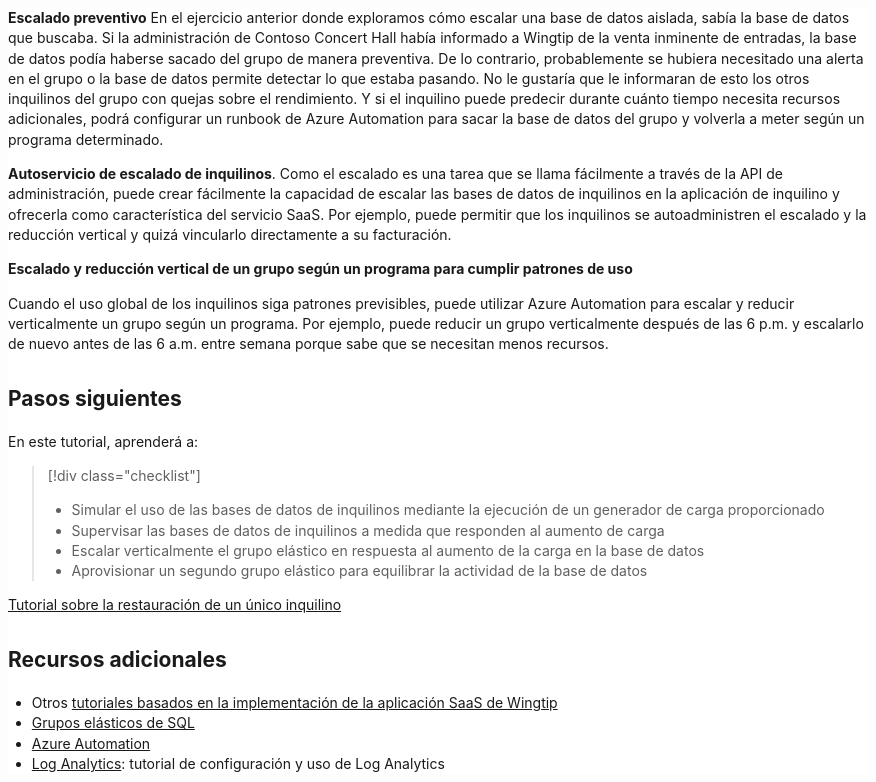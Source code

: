 **Escalado preventivo** En el ejercicio anterior donde exploramos cómo escalar una base de datos aislada, sabía la base de datos que buscaba. Si la administración de Contoso Concert Hall había informado a Wingtip de la venta inminente de entradas, la base de datos podía haberse sacado del grupo de manera preventiva. De lo contrario, probablemente se hubiera necesitado una alerta en el grupo o la base de datos permite detectar lo que estaba pasando. No le gustaría que le informaran de esto los otros inquilinos del grupo con quejas sobre el rendimiento. Y si el inquilino puede predecir durante cuánto tiempo necesita recursos adicionales, podrá configurar un runbook de Azure Automation para sacar la base de datos del grupo y volverla a meter según un programa determinado.

**Autoservicio de escalado de inquilinos**. Como el escalado es una tarea que se llama fácilmente a través de la API de administración, puede crear fácilmente la capacidad de escalar las bases de datos de inquilinos en la aplicación de inquilino y ofrecerla como característica del servicio SaaS. Por ejemplo, puede permitir que los inquilinos se autoadministren el escalado y la reducción vertical y quizá vincularlo directamente a su facturación.

**Escalado y reducción vertical de un grupo según un programa para cumplir patrones de uso**

Cuando el uso global de los inquilinos siga patrones previsibles, puede utilizar Azure Automation para escalar y reducir verticalmente un grupo según un programa. Por ejemplo, puede reducir un grupo verticalmente después de las 6 p.m. y escalarlo de nuevo antes de las 6 a.m. entre semana porque sabe que se necesitan menos recursos.



## <a name="next-steps"></a>Pasos siguientes

En este tutorial, aprenderá a:

> [!div class="checklist"]
> * Simular el uso de las bases de datos de inquilinos mediante la ejecución de un generador de carga proporcionado
> * Supervisar las bases de datos de inquilinos a medida que responden al aumento de carga
> * Escalar verticalmente el grupo elástico en respuesta al aumento de la carga en la base de datos
> * Aprovisionar un segundo grupo elástico para equilibrar la actividad de la base de datos

[Tutorial sobre la restauración de un único inquilino](sql-database-saas-tutorial-restore-single-tenant.md)


## <a name="additional-resources"></a>Recursos adicionales

* Otros [tutoriales basados en la implementación de la aplicación SaaS de Wingtip](sql-database-wtp-overview.md#sql-database-wingtip-saas-tutorials)
* [Grupos elásticos de SQL](sql-database-elastic-pool.md)
* [Azure Automation](../automation/automation-intro.md)
* [Log Analytics](sql-database-saas-tutorial-log-analytics.md): tutorial de configuración y uso de Log Analytics

